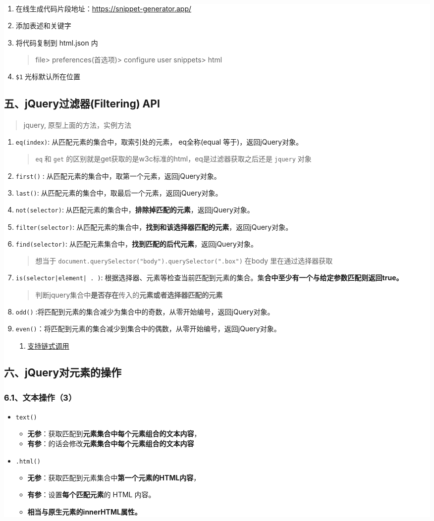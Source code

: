 

1. 在线生成代码片段地址：https://snippet-generator.app/

2. 添加表述和关键字

3. 将代码复制到 html.json 内

   > file> preferences(首选项)> configure user snippets> html

4. `$1` 光标默认所在位置



## 五、jQuery过滤器(Filtering) API

> jquery, 原型上面的方法，实例方法

1. `eq(index)`:  从匹配元素的集合中，取索引处的元素， eq全称(equal 等于)，返回jQuery对象。

   > `eq` 和 `get` 的区别就是get获取的是w3c标准的html，eq是过滤器获取之后还是 `jquery` 对象

2. `first()` : 从匹配元素的集合中，取第一个元素，返回jQuery对象。

3. `last()`: 从匹配元素的集合中，取最后一个元素，返回jQuery对象。

4. `not(selector)`:  从匹配元素的集合中，**排除掉匹配的元素**，返回jQuery对象。

5. `filter(selector)`: 从匹配元素的集合中，**找到和该选择器匹配的元素**，返回jQuery对象。

6. `find(selector)`: 从匹配元素集合中，**找到匹配的后代元素**，返回jQuery对象。

   > 想当于 `document.querySelector("body").querySelector(".box")`  在body 里在通过选择器获取

7. `is(selector|element| . )`: 根据选择器、元素等检查当前匹配到元素的集合。集**合中至少有一个与给定参数匹配则返回true。**

   > 判断jquery集合中**是否存在**传入的**元素或者选择器匹配的元素**

8. `odd()` :将匹配到元素的集合减少为集合中的奇数，从零开始编号，返回jQuery对象。

9. `even()`：将匹配到元素的集合减少到集合中的偶数，从零开始编号，返回jQuery对象。

   1. <u>支持链式调用</u>



## 六、jQuery对元素的操作

### 6.1、文本操作（3）

- `text()`
  - **无参**：获取匹配到**元素集合中每个元素组合的文本内容**，
  - **有参**：的话会修改**元素集合中每个元素组合的文本内容**



- `.html()`

  - **无参**：获取匹配到元素集合中**第一个元素的HTML内容**，

  - **有参**：设置**每个匹配元素**的 HTML 内容。

  - **相当与原生元素的innerHTML属性。**
